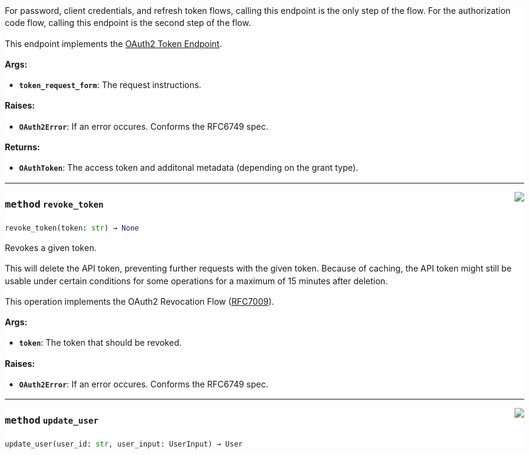 
For password, client credentials, and refresh token flows, calling this endpoint is the only step of the flow. For the authorization code flow, calling this endpoint is the second step of the flow. 

This endpoint implements the [OAuth2 Token Endpoint](https://tools.ietf.org/html/rfc6749#section-3.2). 



**Args:**
 
 - <b>`token_request_form`</b>:  The request instructions. 



**Raises:**
 
 - <b>`OAuth2Error`</b>:  If an error occures. Conforms the RFC6749 spec. 



**Returns:**
 
 - <b>`OAuthToken`</b>:  The access token and additonal metadata (depending on the grant type). 

---

<a href="https://github.com/khulnasoft/docknet/blob/main/backend/src/docknet/operations/auth.py#L206"><img align="right" style="float:right;" src="https://img.shields.io/badge/-source-cccccc?style=flat-square"></a>

### <kbd>method</kbd> `revoke_token`

```python
revoke_token(token: str) → None
```

Revokes a given token. 

This will delete the API token, preventing further requests with the given token. Because of caching, the API token might still be usable under certain conditions for some operations for a maximum of 15 minutes after deletion. 

This operation implements the OAuth2 Revocation Flow ([RFC7009](https://tools.ietf.org/html/rfc7009)). 



**Args:**
 
 - <b>`token`</b>:  The token that should be revoked. 



**Raises:**
 
 - <b>`OAuth2Error`</b>:  If an error occures. Conforms the RFC6749 spec. 

---

<a href="https://github.com/khulnasoft/docknet/blob/main/backend/src/docknet/operations/auth.py#L311"><img align="right" style="float:right;" src="https://img.shields.io/badge/-source-cccccc?style=flat-square"></a>

### <kbd>method</kbd> `update_user`

```python
update_user(user_id: str, user_input: UserInput) → User
```
